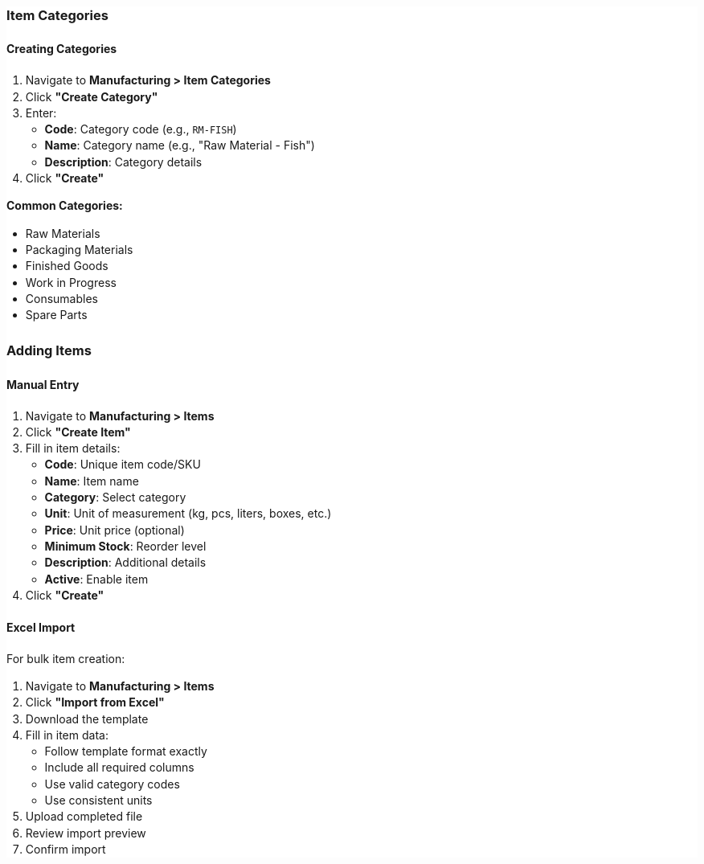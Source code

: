 ### Item Categories

#### Creating Categories

1. Navigate to **Manufacturing > Item Categories**
2. Click **"Create Category"**
3. Enter:
   - **Code**: Category code (e.g., `RM-FISH`)
   - **Name**: Category name (e.g., "Raw Material - Fish")
   - **Description**: Category details
4. Click **"Create"**

**Common Categories:**
- Raw Materials
- Packaging Materials
- Finished Goods
- Work in Progress
- Consumables
- Spare Parts

### Adding Items

#### Manual Entry

1. Navigate to **Manufacturing > Items**
2. Click **"Create Item"**
3. Fill in item details:
   - **Code**: Unique item code/SKU
   - **Name**: Item name
   - **Category**: Select category
   - **Unit**: Unit of measurement (kg, pcs, liters, boxes, etc.)
   - **Price**: Unit price (optional)
   - **Minimum Stock**: Reorder level
   - **Description**: Additional details
   - **Active**: Enable item
4. Click **"Create"**

#### Excel Import

For bulk item creation:

1. Navigate to **Manufacturing > Items**
2. Click **"Import from Excel"**
3. Download the template
4. Fill in item data:
   - Follow template format exactly
   - Include all required columns
   - Use valid category codes
   - Use consistent units
5. Upload completed file
6. Review import preview
7. Confirm import
